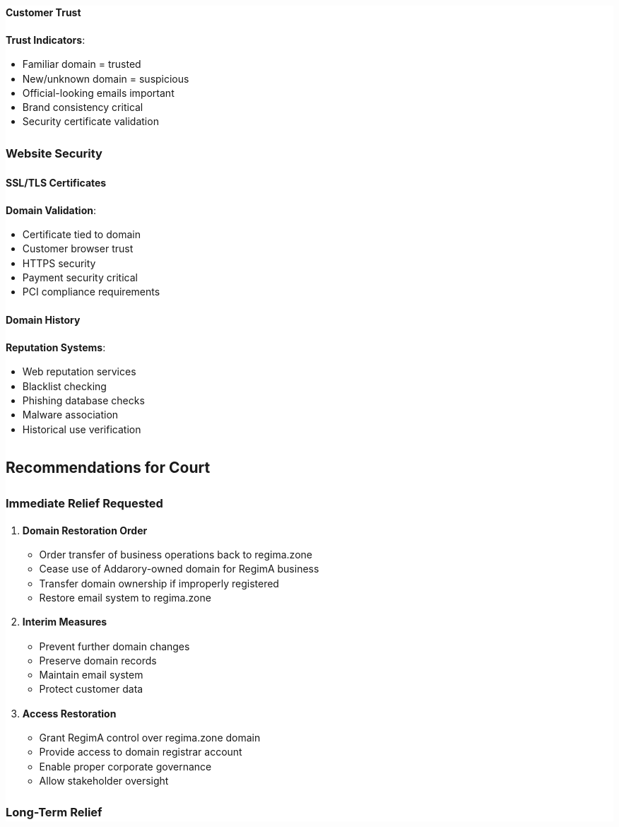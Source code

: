 #### Customer Trust

**Trust Indicators**:
- Familiar domain = trusted
- New/unknown domain = suspicious
- Official-looking emails important
- Brand consistency critical
- Security certificate validation

### Website Security

#### SSL/TLS Certificates

**Domain Validation**:
- Certificate tied to domain
- Customer browser trust
- HTTPS security
- Payment security critical
- PCI compliance requirements

#### Domain History

**Reputation Systems**:
- Web reputation services
- Blacklist checking
- Phishing database checks
- Malware association
- Historical use verification

## Recommendations for Court

### Immediate Relief Requested

1. **Domain Restoration Order**
   - Order transfer of business operations back to regima.zone
   - Cease use of Addarory-owned domain for RegimA business
   - Transfer domain ownership if improperly registered
   - Restore email system to regima.zone

2. **Interim Measures**
   - Prevent further domain changes
   - Preserve domain records
   - Maintain email system
   - Protect customer data

3. **Access Restoration**
   - Grant RegimA control over regima.zone domain
   - Provide access to domain registrar account
   - Enable proper corporate governance
   - Allow stakeholder oversight

### Long-Term Relief
